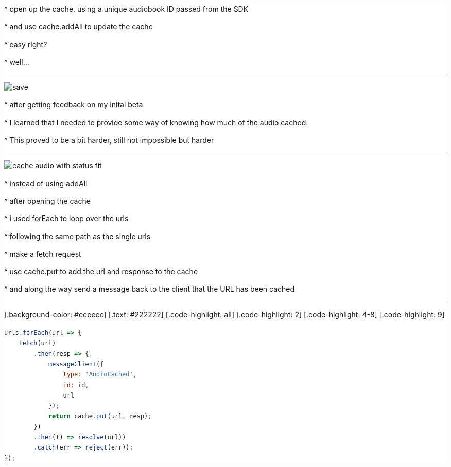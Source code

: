 ^ open up the cache, using a unique audiobook ID passed from the SDK

^ and use cache.addAll to update the cache

^ easy right?

^ well...

---

![save](save.gif)

^ after getting feedback on my inital beta

^ I learned that I needed to provide some way of knowing how much of the audio cached.

^ This proved to be a bit harder, still not impossible but harder

---

![cache audio with status fit](cache_audio_with_status.png)

^ instead of using addAll

^ after opening the cache

^ i used forEach to loop over the urls

^ following the same path as the single urls

^ make a fetch request

^ use cache.put to add the url and response to the cache

^ and along the way send a message back to the client that the URL has been cached

---
[.background-color: #eeeeee]
[.text: #222222]
[.code-highlight: all]
[.code-highlight: 2]
[.code-highlight: 4-8]
[.code-highlight: 9]

```js
urls.forEach(url => {
    fetch(url)
        .then(resp => {
            messageClient({
                type: 'AudioCached',
                id: id,
                url
            });
            return cache.put(url, resp);
        })
        .then(() => resolve(url))
        .catch(err => reject(err));
});
```
